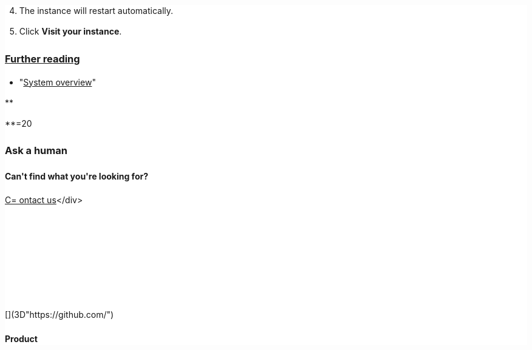 4.  The instance will restart automatically.

5.  Click **Visit your instance**.

### [Further reading](3D"https://help.github.com/en/enterprise=)

*   "[System overview](3D"https://help.github.com/en/enterprise/2.19/admin/guides/ins=)"

**</article>

</main>

**=20

<section class="3D&quot;mt-lg-9" py-7"="" style="3D&quot;background-color:" #fafbfc;"="">

<div class="3D&quot;container-xl" px-3="" px-md-6"="">

<div class="3D&quot;gutter" gutter-xl-spacious="" d-md-flex"="">

<div class="3D&quot;col-12" col-md-5"="">

### Ask a human

#### Can't find what you're looking for?

[C= ontact us](3D"https://support.github.com/contact")</div>

<div class="3D&quot;col-12" col-md-3="" ml-md-6="" ml-lg-0="" position-relative"=""><svg class="3D&quot;position-relative" position-md-absolute="" right-n8="" right="-lg-8" top-lg-3"="" width="3D&quot;240px&quot;" xmlns="3D&quot;http://www.w3.org/2000/svg&quot;" viewbo="x=3D&quot;0" 0="" 518.6="" 406.73"=""><g data-name="3D&quot;Layer" 2"=""><g id="3D&quot;Layer_5&quot;" data-name="=3D&quot;Layer" 5"="">= <path d="=3D&quot;M370.63,245.84s-29.95-4.67-38.54,22.2,15.19,42.07,27.64,48.29c6.55,3.28=" ,25.37,10.51,28.26,7.79,5.43-7.16-3.68-24.71-.59-42.84.78-4.54,6-13.45,6-17="-13.88-42.95-40.28-125.12-59.87-129.63-7.52-1.73-5.66,16.81-5.66,16.81&quot;" sty="le=3D&quot;fill:none;stroke:#0366d6;stroke-miterlimit:10;stroke-width:3px&quot;"><path d="3D&quot;M317,181.44s3.88,25.34,13.06,42.32,16.43,26.58,16.43,26.58&quot;" st="yle=3D&quot;fill:none;stroke:#0366d6;stroke-miterlimit:10;stroke-width:3px&quot;">= <path d="3D&quot;M2.93,393.7a9.52,9.52,0,0,1,4.24-3,13.51,13.51,0,0,1,5.8.2&quot;" styl="e=3D&quot;fill:none;stroke:#0366d6;stroke-miterlimit:10;stroke-width:2px&quot;">=</path></path></path></g></g></svg></div>

</div>

</div>

</section>

<div class="3D&quot;footer" mt-6"="">

<div class="3D&quot;container-xl" px-3="" px-md-6"="">

<div class="3D&quot;d-flex" flex-wrap="" py-5="" mb-5"="">

<div class="3D&quot;col-12" col-lg-4="" mb-5"="">[](3D"https://github.com/")</div>

<div class="3D&quot;col-6" col-sm-3="" col-lg-2="" mb-6="" mb-md-2="" pr-3="" pr-lg-0="" pl-lg="-4&quot;">

#### Product
